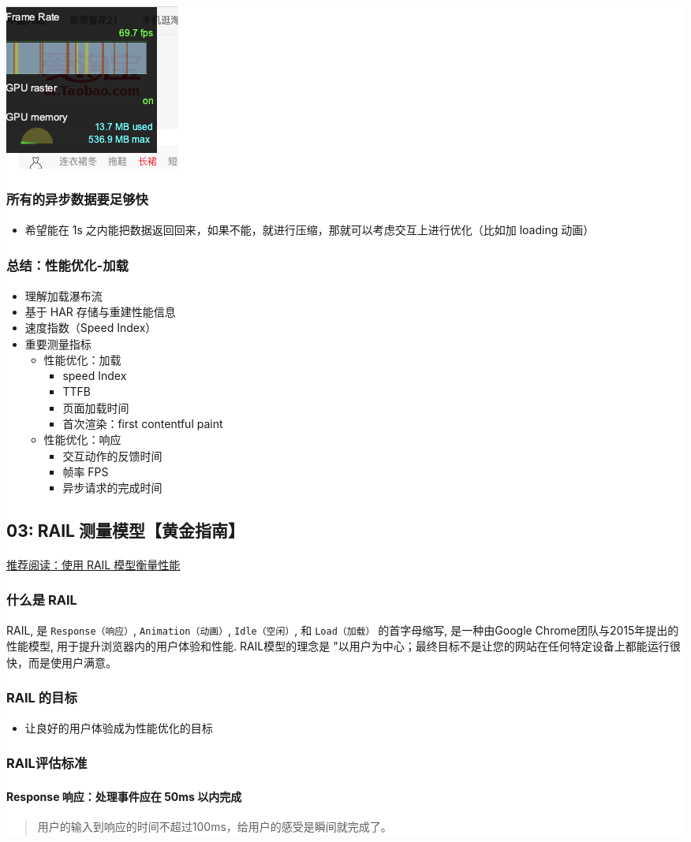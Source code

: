 
![image-20230806155901134](./assets/image-20230806155901134.png)

### 所有的异步数据要足够快

* 希望能在 1s 之内能把数据返回回来，如果不能，就进行压缩，那就可以考虑交互上进行优化（比如加 loading 动画）

### 总结：性能优化-加载

* 理解加载瀑布流
* 基于 HAR 存储与重建性能信息
* 速度指数（Speed Index）
* 重要测量指标
  * 性能优化：加载
    * speed Index
    * TTFB
    * 页面加载时间
    * 首次渲染：first contentful paint
  * 性能优化：响应
    * 交互动作的反馈时间
    * 帧率 FPS
    * 异步请求的完成时间

## 03: RAIL 测量模型【黄金指南】

[推荐阅读：使用 RAIL 模型衡量性能](https://web.dev/rail/)

### 什么是 RAIL

RAIL, 是 `Response（响应）`, `Animation（动画）`, `Idle（空闲）`, 和 `Load（加载）` 的首字母缩写, 是一种由Google Chrome团队与2015年提出的性能模型, 用于提升浏览器内的用户体验和性能. RAIL模型的理念是 "以用户为中心；最终目标不是让您的网站在任何特定设备上都能运行很快，而是使用户满意。

### RAIL 的目标

* 让良好的用户体验成为性能优化的目标

### RAIL评估标准

#### Response 响应：处理事件应在 50ms 以内完成

> 用户的输入到响应的时间不超过100ms，给用户的感受是瞬间就完成了。
